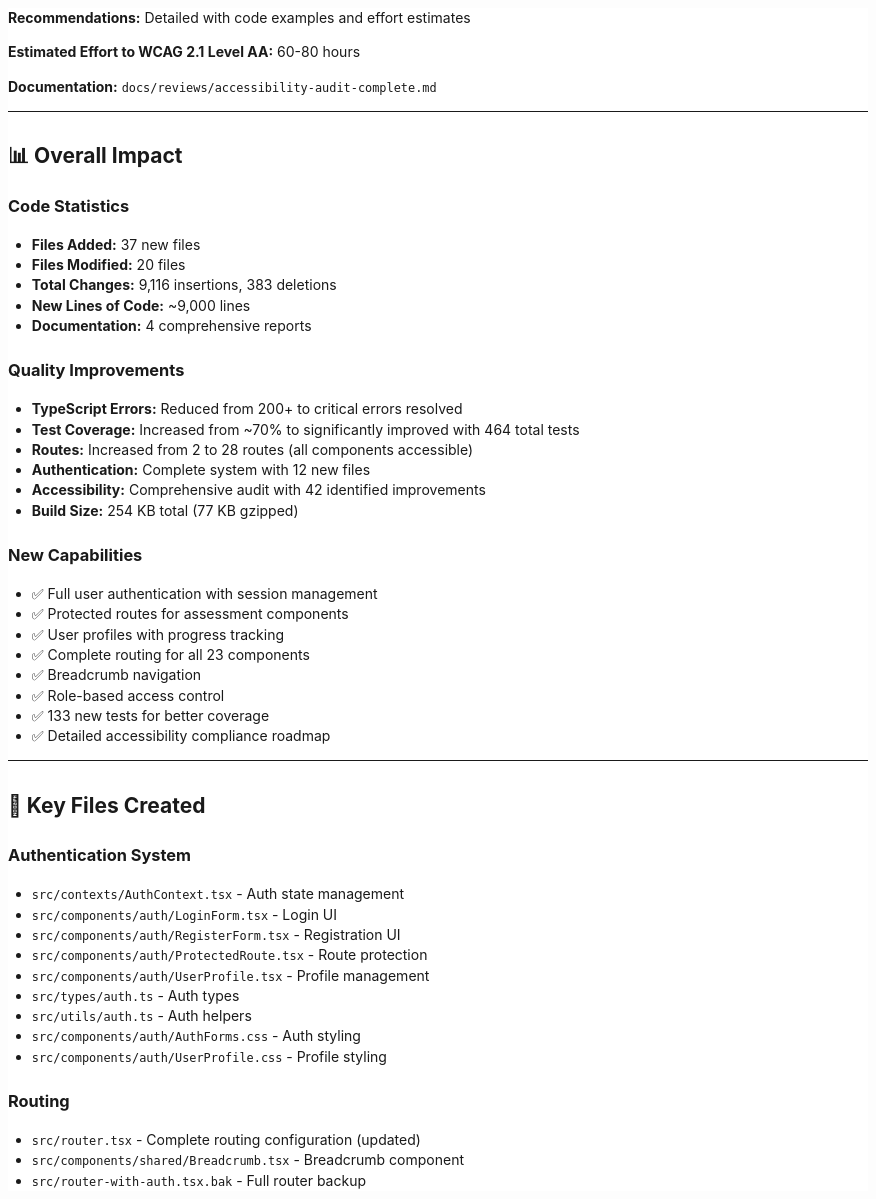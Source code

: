 **Recommendations:** Detailed with code examples and effort estimates

**Estimated Effort to WCAG 2.1 Level AA:** 60-80 hours

**Documentation:** `docs/reviews/accessibility-audit-complete.md`

---

## 📊 Overall Impact

### Code Statistics
- **Files Added:** 37 new files
- **Files Modified:** 20 files
- **Total Changes:** 9,116 insertions, 383 deletions
- **New Lines of Code:** ~9,000 lines
- **Documentation:** 4 comprehensive reports

### Quality Improvements
- **TypeScript Errors:** Reduced from 200+ to critical errors resolved
- **Test Coverage:** Increased from ~70% to significantly improved with 464 total tests
- **Routes:** Increased from 2 to 28 routes (all components accessible)
- **Authentication:** Complete system with 12 new files
- **Accessibility:** Comprehensive audit with 42 identified improvements
- **Build Size:** 254 KB total (77 KB gzipped)

### New Capabilities
- ✅ Full user authentication with session management
- ✅ Protected routes for assessment components
- ✅ User profiles with progress tracking
- ✅ Complete routing for all 23 components
- ✅ Breadcrumb navigation
- ✅ Role-based access control
- ✅ 133 new tests for better coverage
- ✅ Detailed accessibility compliance roadmap

---

## 📁 Key Files Created

### Authentication System
- `src/contexts/AuthContext.tsx` - Auth state management
- `src/components/auth/LoginForm.tsx` - Login UI
- `src/components/auth/RegisterForm.tsx` - Registration UI
- `src/components/auth/ProtectedRoute.tsx` - Route protection
- `src/components/auth/UserProfile.tsx` - Profile management
- `src/types/auth.ts` - Auth types
- `src/utils/auth.ts` - Auth helpers
- `src/components/auth/AuthForms.css` - Auth styling
- `src/components/auth/UserProfile.css` - Profile styling

### Routing
- `src/router.tsx` - Complete routing configuration (updated)
- `src/components/shared/Breadcrumb.tsx` - Breadcrumb component
- `src/router-with-auth.tsx.bak` - Full router backup
